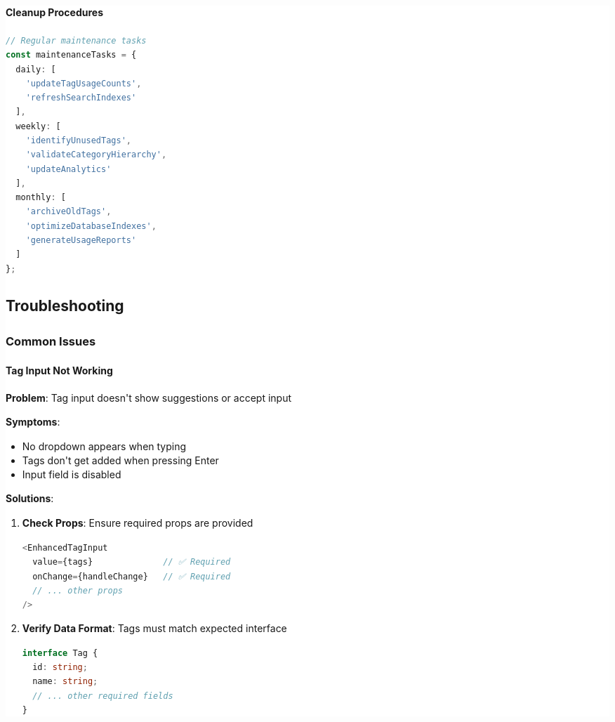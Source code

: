 #### Cleanup Procedures
```typescript
// Regular maintenance tasks
const maintenanceTasks = {
  daily: [
    'updateTagUsageCounts',
    'refreshSearchIndexes'
  ],
  weekly: [
    'identifyUnusedTags',
    'validateCategoryHierarchy',
    'updateAnalytics'
  ],
  monthly: [
    'archiveOldTags',
    'optimizeDatabaseIndexes',
    'generateUsageReports'
  ]
};
```

## Troubleshooting

### Common Issues

#### Tag Input Not Working

**Problem**: Tag input doesn't show suggestions or accept input

**Symptoms**:
- No dropdown appears when typing
- Tags don't get added when pressing Enter
- Input field is disabled

**Solutions**:
1. **Check Props**: Ensure required props are provided
   ```typescript
   <EnhancedTagInput
     value={tags}              // ✅ Required
     onChange={handleChange}   // ✅ Required
     // ... other props
   />
   ```

2. **Verify Data Format**: Tags must match expected interface
   ```typescript
   interface Tag {
     id: string;
     name: string;
     // ... other required fields
   }
   ```
